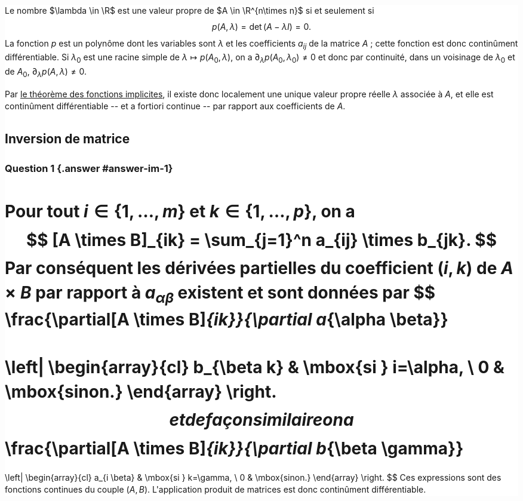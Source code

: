 Le nombre $\lambda \in \R$ est une valeur propre de $A \in \R^{n\times n}$ 
si et seulement si 
$$
p(A, \lambda) = \det (A - \lambda I) = 0.
$$
La fonction $p$ est un polynôme dont les variables sont $\lambda$ et
les coefficients $a_{ij}$ de la matrice $A$ ; cette fonction est donc
continûment différentiable.
Si $\lambda_0$ est une racine simple de $\lambda \mapsto p(A_0,\lambda)$, 
on a $\partial_{\lambda}p(A_0, \lambda_0) \neq 0$ et donc par continuité, 
dans un voisinage de $\lambda_0$ et de $A_0$, 
$\partial_{\lambda}p(A, \lambda) \neq 0.$

Par [le théorème des fonctions implicites](#TFI), 
il existe donc localement une unique valeur propre réelle $\lambda$ associée à $A$,
et elle est continûment différentiable -- et a fortiori continue --
par rapport aux coefficients de $A$.


Inversion de matrice
--------------------------------------------------------------------------------

### Question 1 {.answer #answer-im-1}
Pour tout $i \in \{1, \dots, m\}$ et $k \in \{1, \dots, p\}$, on a
$$
[A \times B]_{ik} = \sum_{j=1}^n a_{ij} \times b_{jk}.
$$
Par conséquent les dérivées partielles du coefficient $(i,k)$ de $A \times B$ 
par rapport à $a_{\alpha\beta}$ existent et sont données par
$$
\frac{\partial[A \times B]_{ik}}{\partial a_{\alpha \beta}}
= 
\left|
\begin{array}{cl}
b_{\beta k} & \mbox{si } i=\alpha, \\
0 & \mbox{sinon.}
\end{array}
\right.
$$
et de façon similaire on a
$$
\frac{\partial[A \times B]_{ik}}{\partial b_{\beta \gamma}}
= 
\left|
\begin{array}{cl}
a_{i \beta} & \mbox{si } k=\gamma, \\
0 & \mbox{sinon.}
\end{array}
\right.
$$
Ces expressions sont des fonctions continues du couple $(A, B)$.
L'application produit de matrices est donc continûment différentiable.


[^inv]: **Continuité de l'inversion.** 
[NumPy]: http://www.numpy.org/
[mpmath]: http://mpmath.org/
[^IEEE754]: "Double" est un raccourci pour "format à virgule flottante de 
[^holes]: Il faut préciser comme l'opération se comporte quand le réel
[^pm]: L'équation $a = b \pm c$ est à interpréter comme l'inégalité $|a - b| \leq |c|.$
[^dt]: les objets "additionnables" sont des "canards" dans le contexte 
[^MI]: Comme toujours, si vous ou l'un des membres de votre unité était surpris
[^wn]: "autograd" ou "autodiff" sont des termes plus ou moins génériques